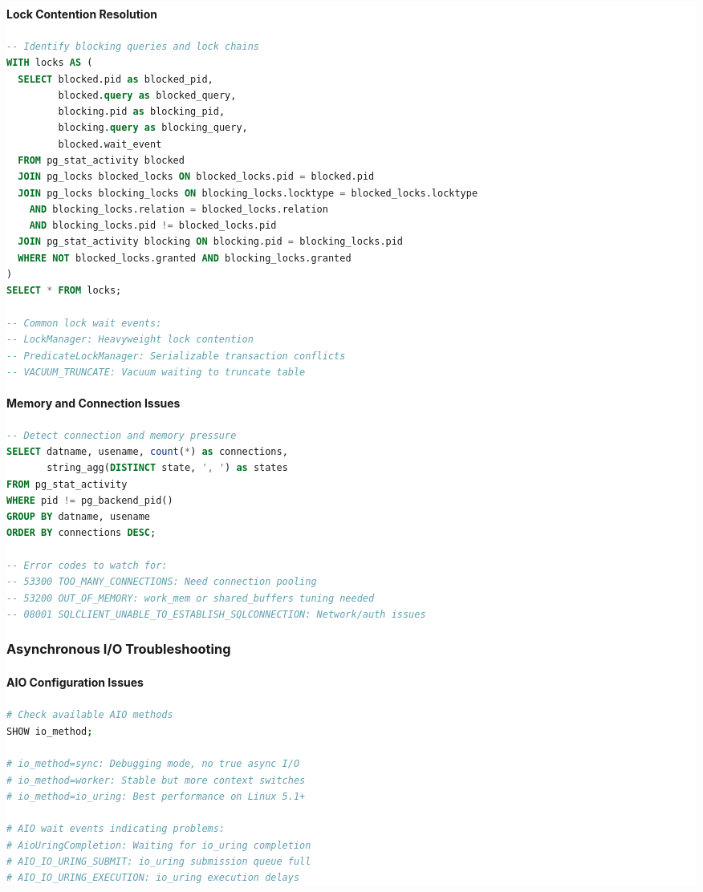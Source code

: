 #### Lock Contention Resolution
```sql
-- Identify blocking queries and lock chains
WITH locks AS (
  SELECT blocked.pid as blocked_pid,
         blocked.query as blocked_query,
         blocking.pid as blocking_pid,
         blocking.query as blocking_query,
         blocked.wait_event
  FROM pg_stat_activity blocked
  JOIN pg_locks blocked_locks ON blocked_locks.pid = blocked.pid
  JOIN pg_locks blocking_locks ON blocking_locks.locktype = blocked_locks.locktype
    AND blocking_locks.relation = blocked_locks.relation
    AND blocking_locks.pid != blocked_locks.pid
  JOIN pg_stat_activity blocking ON blocking.pid = blocking_locks.pid
  WHERE NOT blocked_locks.granted AND blocking_locks.granted
)
SELECT * FROM locks;

-- Common lock wait events:
-- LockManager: Heavyweight lock contention
-- PredicateLockManager: Serializable transaction conflicts
-- VACUUM_TRUNCATE: Vacuum waiting to truncate table
```

#### Memory and Connection Issues
```sql
-- Detect connection and memory pressure
SELECT datname, usename, count(*) as connections,
       string_agg(DISTINCT state, ', ') as states
FROM pg_stat_activity 
WHERE pid != pg_backend_pid()
GROUP BY datname, usename
ORDER BY connections DESC;

-- Error codes to watch for:
-- 53300 TOO_MANY_CONNECTIONS: Need connection pooling
-- 53200 OUT_OF_MEMORY: work_mem or shared_buffers tuning needed
-- 08001 SQLCLIENT_UNABLE_TO_ESTABLISH_SQLCONNECTION: Network/auth issues
```

### Asynchronous I/O Troubleshooting

#### AIO Configuration Issues
```bash
# Check available AIO methods
SHOW io_method;

# io_method=sync: Debugging mode, no true async I/O
# io_method=worker: Stable but more context switches
# io_method=io_uring: Best performance on Linux 5.1+

# AIO wait events indicating problems:
# AioUringCompletion: Waiting for io_uring completion
# AIO_IO_URING_SUBMIT: io_uring submission queue full
# AIO_IO_URING_EXECUTION: io_uring execution delays
```
